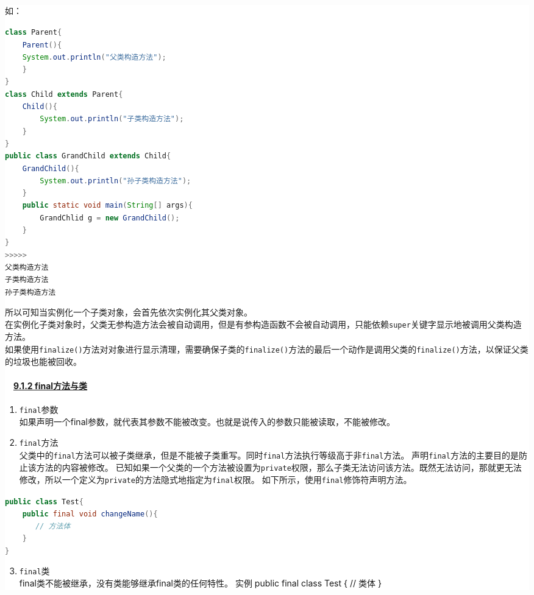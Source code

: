 如：

```java
class Parent{
    Parent(){
    System.out.println("父类构造方法");
    }
}
class Child extends Parent{
    Child(){
        System.out.println("子类构造方法");
    }
}
public class GrandChild extends Child{
    GrandChild(){
        System.out.println("孙子类构造方法");
    }
    public static void main(String[] args){
        GrandChlid g = new GrandChild();
    }
}
>>>>>
父类构造方法
子类构造方法
孙子类构造方法
```

所以可知当实例化一个子类对象，会首先依次实例化其父类对象。  
在实例化子类对象时，父类无参构造方法会被自动调用，但是有参构造函数不会被自动调用，只能依赖`super`关键字显示地被调用父类构造方法。  
如果使用`finalize()`方法对对象进行显示清理，需要确保子类的`finalize()`方法的最后一个动作是调用父类的`finalize()`方法，以保证父类的垃圾也能被回收。

#### &emsp;[9.1.2 final方法与类](#912final方法与类)

1. `final`参数  
如果声明一个final参数，就代表其参数不能被改变。也就是说传入的参数只能被读取，不能被修改。

2. `final`方法  
父类中的`final`方法可以被子类继承，但是不能被子类重写。同时`final`方法执行等级高于非`final`方法。
声明`final`方法的主要目的是防止该方法的内容被修改。
已知如果一个父类的一个方法被设置为`private`权限，那么子类无法访问该方法。既然无法访问，那就更无法修改，所以一个定义为`private`的方法隐式地指定为`final`权限。
如下所示，使用`final`修饰符声明方法。

```java
public class Test{
    public final void changeName(){
       // 方法体
    }
}
```

3. `final`类  
final类不能被继承，没有类能够继承final类的任何特性。
实例
public final class Test {
   // 类体
}
